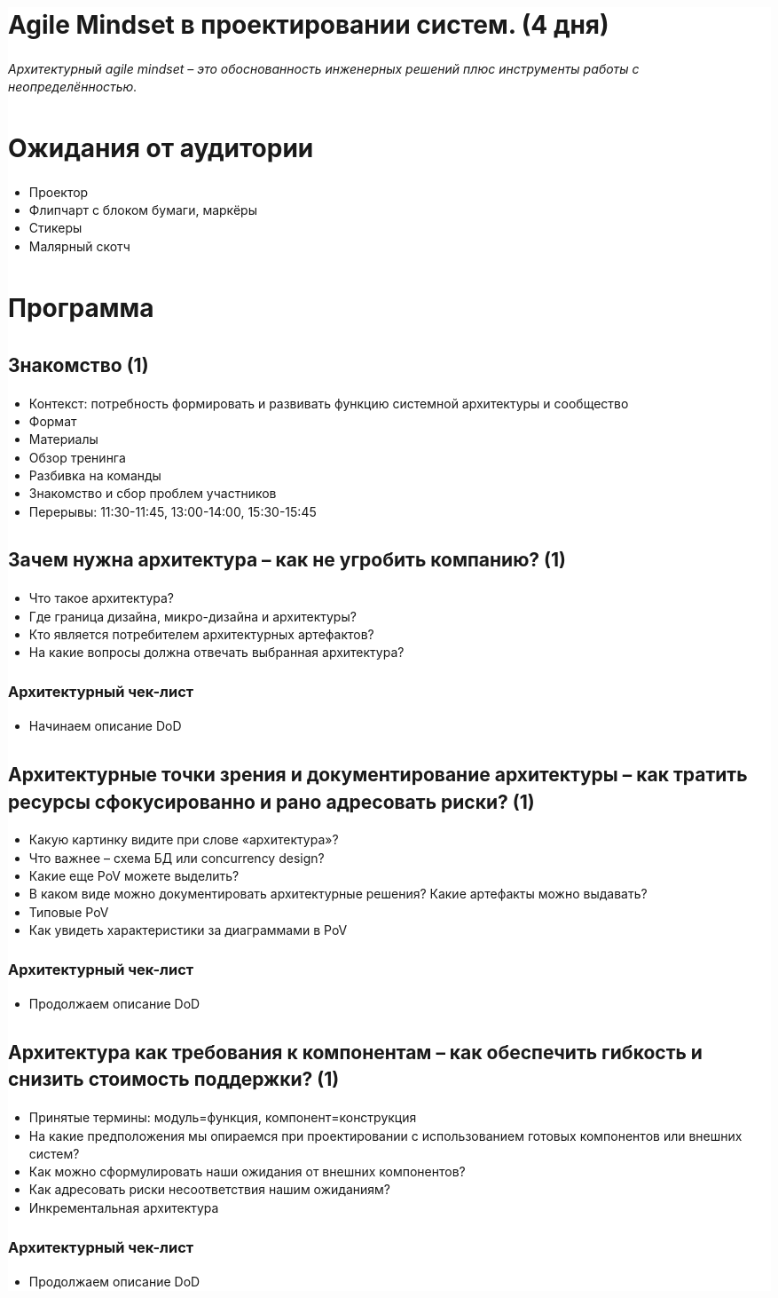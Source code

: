 # Agile Mindset в проектировании систем. (4 дня)
_Архитектурный agile mindset – это обоснованность инженерных решений плюс инструменты работы с неопределённостью._

# Ожидания от аудитории
- Проектор
- Флипчарт с блоком бумаги, маркёры
- Стикеры
- Малярный скотч

# Программа
## Знакомство (1)
- Контекст: потребность формировать и развивать функцию системной архитектуры и сообщество
- Формат
- Материалы
- Обзор тренинга
- Разбивка на команды
- Знакомство и сбор проблем участников
- Перерывы: 11:30-11:45, 13:00-14:00, 15:30-15:45

## Зачем нужна архитектура – как не угробить компанию? (1)
- Что такое архитектура?
- Где граница дизайна, микро-дизайна и архитектуры?
- Кто является потребителем архитектурных артефактов?
- На какие вопросы должна отвечать выбранная архитектура?
### Архитектурный чек-лист
- Начинаем описание DoD

## Архитектурные точки зрения и документирование архитектуры – как тратить ресурсы сфокусированно и рано адресовать риски? (1)
- Какую картинку видите при слове «архитектура»?
- Что важнее – схема БД или concurrency design?
- Какие еще PoV можете выделить?
- В каком виде можно документировать архитектурные решения? Какие артефакты можно выдавать?
- Типовые PoV
- Как увидеть характеристики за диаграммами в PoV
### Архитектурный чек-лист
- Продолжаем описание DoD

## Архитектура как требования к компонентам – как обеспечить гибкость и снизить стоимость поддержки? (1)
- Принятые термины: модуль=функция, компонент=конструкция
- На какие предположения мы опираемся при проектировании с использованием готовых компонентов или внешних систем?
- Как можно сформулировать наши ожидания от внешних компонентов?
- Как адресовать риски несоответствия нашим ожиданиям?
- Инкрементальная архитектура
### Архитектурный чек-лист
- Продолжаем описание DoD
